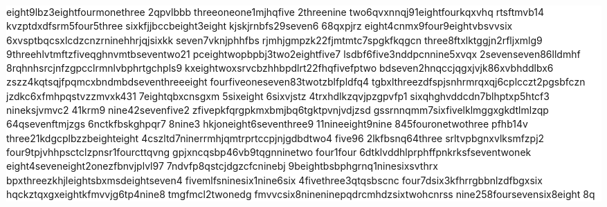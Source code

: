 eight9lbz3eightfourmonethree
2qpvlbbb
threeoneone1mjhqfive
2threenine
two6qvxnnqj91eightfourkqxvhq
rtsftmvb14
kvzptdxdfsrm5four5three
sixkfjjbccbeight3eight
kjskjrnbfs29seven6
68qxpjrz
eight4cnmx9four9eightvbsvvsix
6xvsptbqcsxlcdzcnzrninehhrjqjsixkk
seven7vknjphhfbs
rjmhjgmpzk22fjmtmtc7spgkfkqgcn
three8ftxlktggjn2rfljxmlg9
9threehlvtmftzfiveqghnvmtbseventwo21
pceightwopbpbj3two2eightfive7
lsdbf6five3nddpcnnine5xvqx
2sevenseven86lldmhf
8rqhnhsrcjnfzgpcclrmnlvbphrtgchpls9
kxeightwoxsrvcbzhhbpdlrt22fhqfivefptwo
bdseven2hnqccjqgxjvjk86xvbhddlbx6
zszz4kqtsqjfpqmcxbndmbdseventhreeeight
fourfiveoneseven83twotzblfpldfq4
tgbxlthreezdfspjsnhrmrqxqj6cplcczt2pgsbfczn
jzdkc6xfmhpqstvzzmvxk431
7eightqbxcnsgxm
5sixeight
6sixvjstz
4trxhdlkzqvjpzgpvfp1
sixqhghvddcdn7blhptxp5htcf3
nineksjvmvc2
41krm9
nine42sevenfive2
zfivepkfqrgpkmxbmjbq6tgktpvnjvdjzsd
gssrnnqmm7sixfivelklmggxgkdtlmlzqp
64qsevenftmjzgs
6nctkfbskghpqr7
8nine3
hkjoneight6seventhree9
11nineeight9nine
845fouronetwothree
pfhb14v
three21kdgcplbzzbeighteight
4cszltd7ninerrmhjqmtrprtccpjnjgdbdtwo4
five96
2lkfbsnq64three
srltvpbgnxvlksmfzpj2
four9tpjvhhpsctclzpnsr1fourcttqvng
gpjxncqsbp46vb9tqgnninetwo
four1four
6dtklvddhlprphffpnkrksfseventwonek
eight4seveneight2onezfbnvjplvl97
7ndvfp8qstcjdgzcfcninebj
9beightbsbphgrnq1ninesixsvthrx
bpxthreezkhjleightsbxmsdeightseven4
fivemlfsninesix1nine6six
4fivethree3qtqsbscnc
four7dsix3kfhrrgbbnlzdfbgxsix
hqckztqxgxeightkfmvvjg6tp4nine8
tmgfmcl2twonedg
fmvvcsix8nineninepqdrcmhdzsixtwohcnrss
nine258foursevensix8eight
8q